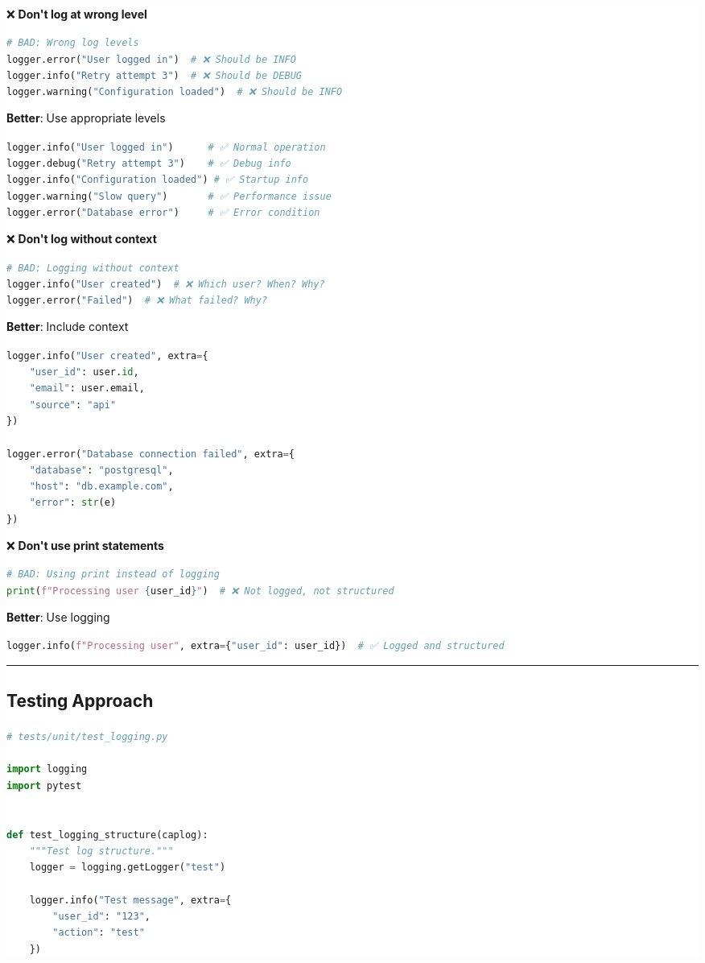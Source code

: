 ❌ **Don't log at wrong level**
```python
# BAD: Wrong log levels
logger.error("User logged in")  # ❌ Should be INFO
logger.info("Retry attempt 3")  # ❌ Should be DEBUG
logger.warning("Configuration loaded")  # ❌ Should be INFO
```
**Better**: Use appropriate levels
```python
logger.info("User logged in")      # ✅ Normal operation
logger.debug("Retry attempt 3")    # ✅ Debug info
logger.info("Configuration loaded") # ✅ Startup info
logger.warning("Slow query")       # ✅ Performance issue
logger.error("Database error")     # ✅ Error condition
```

❌ **Don't log without context**
```python
# BAD: Logging without context
logger.info("User created")  # ❌ Which user? When? Why?
logger.error("Failed")  # ❌ What failed? Why?
```
**Better**: Include context
```python
logger.info("User created", extra={
    "user_id": user.id,
    "email": user.email,
    "source": "api"
})

logger.error("Database connection failed", extra={
    "database": "postgresql",
    "host": "db.example.com",
    "error": str(e)
})
```

❌ **Don't use print statements**
```python
# BAD: Using print instead of logging
print(f"Processing user {user_id}")  # ❌ Not logged, not structured
```
**Better**: Use logging
```python
logger.info(f"Processing user", extra={"user_id": user_id})  # ✅ Logged and structured
```

---

## Testing Approach

```python
# tests/unit/test_logging.py

import logging
import pytest


def test_logging_structure(caplog):
    """Test log structure."""
    logger = logging.getLogger("test")

    logger.info("Test message", extra={
        "user_id": "123",
        "action": "test"
    })

```